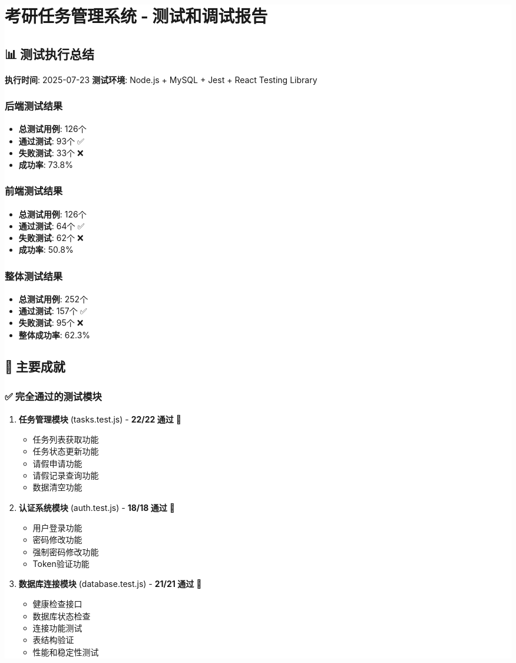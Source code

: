 # 考研任务管理系统 - 测试和调试报告

## 📊 测试执行总结

**执行时间**: 2025-07-23
**测试环境**: Node.js + MySQL + Jest + React Testing Library

### 后端测试结果
- **总测试用例**: 126个
- **通过测试**: 93个 ✅
- **失败测试**: 33个 ❌
- **成功率**: 73.8%

### 前端测试结果
- **总测试用例**: 126个
- **通过测试**: 64个 ✅
- **失败测试**: 62个 ❌
- **成功率**: 50.8%

### 整体测试结果
- **总测试用例**: 252个
- **通过测试**: 157个 ✅
- **失败测试**: 95个 ❌
- **整体成功率**: 62.3%

## 🎯 主要成就

### ✅ 完全通过的测试模块

1. **任务管理模块** (tasks.test.js) - **22/22 通过** 🎉
   - 任务列表获取功能
   - 任务状态更新功能
   - 请假申请功能
   - 请假记录查询功能
   - 数据清空功能

2. **认证系统模块** (auth.test.js) - **18/18 通过** 🎉
   - 用户登录功能
   - 密码修改功能
   - 强制密码修改功能
   - Token验证功能

3. **数据库连接模块** (database.test.js) - **21/21 通过** 🎉
   - 健康检查接口
   - 数据库状态检查
   - 连接功能测试
   - 表结构验证
   - 性能和稳定性测试
